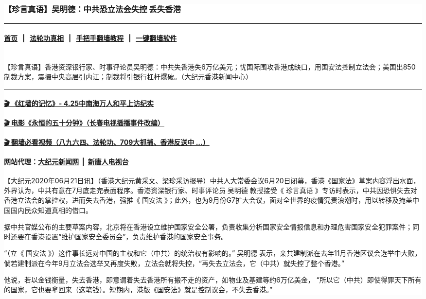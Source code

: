 ### 【珍言真语】吴明德：中共恐立法会失控 丢失香港
------------------------

#### [首页](https://github.com/gfw-breaker/banned-news2/blob/master/README.md) &nbsp;&nbsp;|&nbsp;&nbsp; [法轮功真相](https://github.com/begood0513/basic/blob/master/README.md)  &nbsp;&nbsp;|&nbsp;&nbsp; [手把手翻墙教程](https://github.com/gfw-breaker/guides/wiki)  &nbsp;&nbsp;|&nbsp;&nbsp; [一键翻墙软件](https://github.com/gfw-breaker/nogfw/blob/master/README.md)  



<div><img alt="" class="attachment-djy_600_400 size-djy_600_400 wp-post-image" src="https://i.epochtimes.com/assets/uploads/2020/06/e909b90a71f0932ae003c4588719c0b9-600x400.jpg"/>
<div class="caption">
 【珍言真语】香港资深银行家、时事评论员吴明德：中共失香港失6万亿美元；忧国际围攻香港成缺口，用国安法控制立法会；美国出850制裁方案，震摄中央高层引内讧；制裁将引银行杠杆爆破。（大纪元香港新闻中心）
</div></div><hr/>

#### [ 🎬  《红墙的记忆》- 4.25中南海万人和平上访纪实](http://158.247.206.248:10000/videos/legend/425.html)

#### [ 🎬  电影《永恒的五十分钟》（长春电视插播事件改编） ](http://158.247.206.248:10000/videos/news/ComingForYou-2.html)

#### [ 🎬  翻墙必看视频（八九六四、法轮功、709大抓捕、香港反送中 ...）](https://github.com/gfw-breaker/banned-news2/blob/master/pages/link4.md)

#### 网站代理：[大纪元新闻网](http://158.247.194.169:10080/gb/) &nbsp;|&nbsp; [新唐人电视台](http://158.247.194.169:8808/gb/)

<div><p>
 【大纪元2020年06月21日讯】（香港大纪元黄采文、梁珍采访报导）中共人大常委会议6月20日闭幕，香港《国家法》草案内容浮出水面，外界认为，中共有意在7月底走完表面程序。香港资深银行家、时事评论员
 <ok href="https://www.epochtimes.com/gb/tag/%E5%90%B4%E6%98%8E%E5%BE%B7.html">
  吴明德
 </ok>
 教授接受《
 <ok href="https://www.epochtimes.com/gb/tag/%E7%8F%8D%E8%A8%80%E7%9C%9F%E8%AF%AD.html">
  珍言真语
 </ok>
 》专访时表示，中共因恐惧失去对香港立法会的掌控权，进而失去香港，强推《
 <ok href="https://www.epochtimes.com/gb/tag/%E5%9B%BD%E5%AE%89%E6%B3%95.html">
  国安法
 </ok>
 》；此外，也为9月份G7扩大会议，面对全世界的疫情究责浪潮时，用以转移及掩盖中国国内民众知道真相的借口。
</p>
<p>
 据中共官媒公布的主要草案内容，北京将在香港设立维护国家安全公署，负责收集分析国家安全情报信息和办理危害国家安全犯罪案件；同时还要在香港设置“维护国家安全委员会”，负责维护香港的国家安全事务。
</p>
<p>
 “（立《
 <ok href="https://www.epochtimes.com/gb/tag/%E5%9B%BD%E5%AE%89%E6%B3%95.html">
  国安法
 </ok>
 》）这件事长远对中国的主权和它（中共）的统治权有影响的。”
 <ok href="https://www.epochtimes.com/gb/tag/%E5%90%B4%E6%98%8E%E5%BE%B7.html">
  吴明德
 </ok>
 表示，亲共建制派在去年11月香港区议会选举中大败，倘若建制派在今年9月立法会选举又再度失败，立法会就将失控，“再失去立法会，它（中共）就失控了整个香港。”
</p>
<p>
 他说，若以金钱衡量，失去香港，即意谓着失去香港所有搬不走的资产，如物业及基建等约6万亿美金， “所以它（中共）即使得罪天下所有的国家，它也要拿回来（这笔钱）。短期内，港版《国安法》就是控制议会，不失去香港。”
</p>
<p>